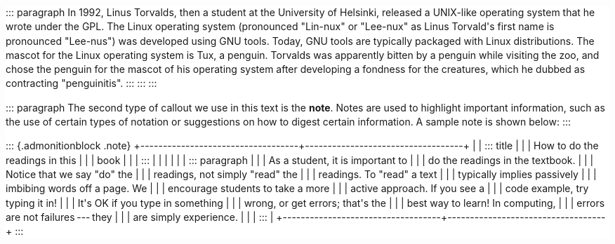 ::: paragraph
In 1992, Linus Torvalds, then a student at the University of Helsinki,
released a UNIX-like operating system that he wrote under the GPL. The
Linux operating system (pronounced \"Lin-nux\" or \"Lee-nux\" as Linus
Torvald's first name is pronounced \"Lee-nus\") was developed using GNU
tools. Today, GNU tools are typically packaged with Linux distributions.
The mascot for the Linux operating system is Tux, a penguin. Torvalds
was apparently bitten by a penguin while visiting the zoo, and chose the
penguin for the mascot of his operating system after developing a
fondness for the creatures, which he dubbed as contracting
\"penguinitis\".
:::
:::
:::

::: paragraph
The second type of callout we use in this text is the **note**. Notes
are used to highlight important information, such as the use of certain
types of notation or suggestions on how to digest certain information. A
sample note is shown below:
:::

::: {.admonitionblock .note}
+-----------------------------------+-----------------------------------+
|                                   | ::: title                         |
|                                   | How to do the readings in this    |
|                                   | book                              |
|                                   | :::                               |
|                                   |                                   |
|                                   | ::: paragraph                     |
|                                   | As a student, it is important to  |
|                                   | do the readings in the textbook.  |
|                                   | Notice that we say \"do\" the     |
|                                   | readings, not simply \"read\" the |
|                                   | readings. To \"read\" a text      |
|                                   | typically implies passively       |
|                                   | imbibing words off a page. We     |
|                                   | encourage students to take a more |
|                                   | active approach. If you see a     |
|                                   | code example, try typing it in!   |
|                                   | It's OK if you type in something  |
|                                   | wrong, or get errors; that's the  |
|                                   | best way to learn! In computing,  |
|                                   | errors are not failures --- they  |
|                                   | are simply experience.            |
|                                   | :::                               |
+-----------------------------------+-----------------------------------+
:::
